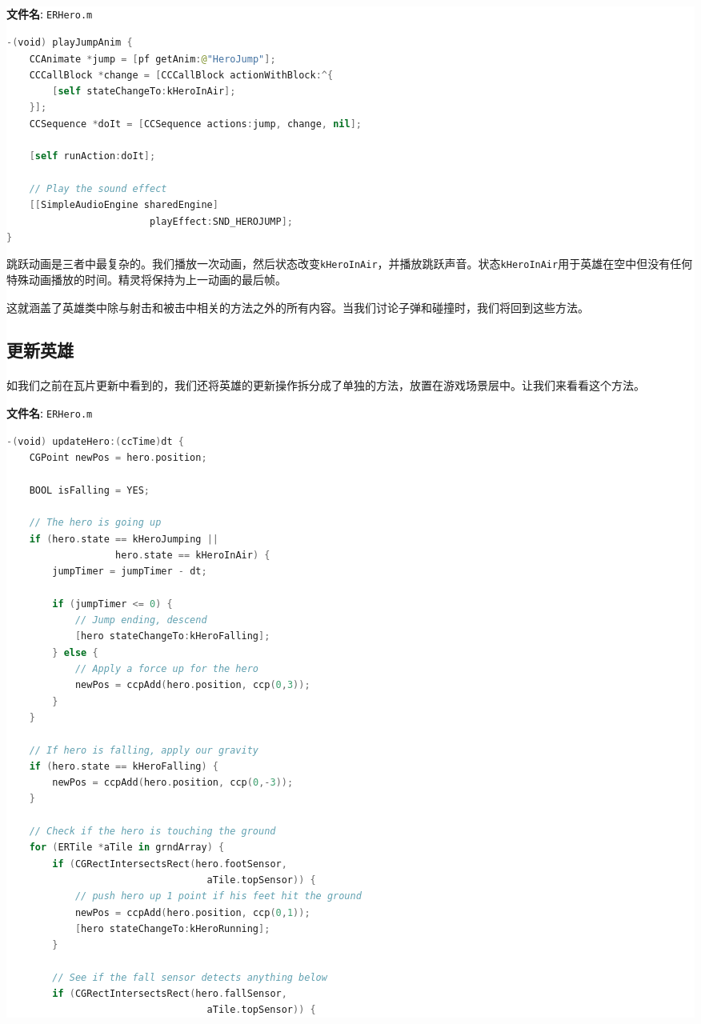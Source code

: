 **文件名**: `ERHero.m`

```swift
-(void) playJumpAnim {
    CCAnimate *jump = [pf getAnim:@"HeroJump"];
    CCCallBlock *change = [CCCallBlock actionWithBlock:^{
        [self stateChangeTo:kHeroInAir];
    }];
    CCSequence *doIt = [CCSequence actions:jump, change, nil];

    [self runAction:doIt];

    // Play the sound effect
    [[SimpleAudioEngine sharedEngine]
                         playEffect:SND_HEROJUMP];
}
```

跳跃动画是三者中最复杂的。我们播放一次动画，然后状态改变`kHeroInAir`，并播放跳跃声音。状态`kHeroInAir`用于英雄在空中但没有任何特殊动画播放的时间。精灵将保持为上一动画的最后帧。

这就涵盖了英雄类中除与射击和被击中相关的方法之外的所有内容。当我们讨论子弹和碰撞时，我们将回到这些方法。

## 更新英雄

如我们之前在瓦片更新中看到的，我们还将英雄的更新操作拆分成了单独的方法，放置在游戏场景层中。让我们来看看这个方法。

**文件名**: `ERHero.m`

```swift
-(void) updateHero:(ccTime)dt {
    CGPoint newPos = hero.position;

    BOOL isFalling = YES;

    // The hero is going up
    if (hero.state == kHeroJumping ||
                   hero.state == kHeroInAir) {
        jumpTimer = jumpTimer - dt;

        if (jumpTimer <= 0) {
            // Jump ending, descend
            [hero stateChangeTo:kHeroFalling];
        } else {
            // Apply a force up for the hero
            newPos = ccpAdd(hero.position, ccp(0,3));
        }
    }

    // If hero is falling, apply our gravity
    if (hero.state == kHeroFalling) {
        newPos = ccpAdd(hero.position, ccp(0,-3));
    }

    // Check if the hero is touching the ground
    for (ERTile *aTile in grndArray) {
        if (CGRectIntersectsRect(hero.footSensor,
                                   aTile.topSensor)) {
            // push hero up 1 point if his feet hit the ground
            newPos = ccpAdd(hero.position, ccp(0,1));
            [hero stateChangeTo:kHeroRunning];
        }

        // See if the fall sensor detects anything below
        if (CGRectIntersectsRect(hero.fallSensor,
                                   aTile.topSensor)) {
```